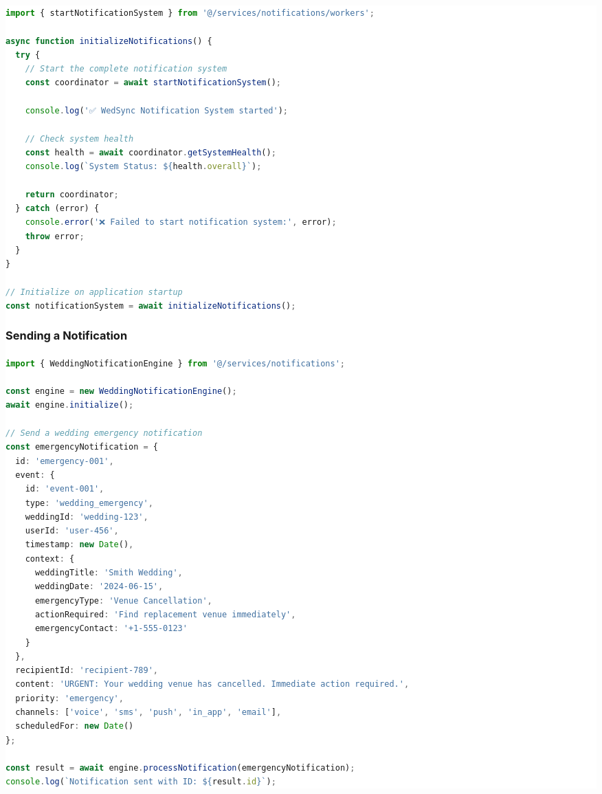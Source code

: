 ```typescript
import { startNotificationSystem } from '@/services/notifications/workers';

async function initializeNotifications() {
  try {
    // Start the complete notification system
    const coordinator = await startNotificationSystem();
    
    console.log('✅ WedSync Notification System started');
    
    // Check system health
    const health = await coordinator.getSystemHealth();
    console.log(`System Status: ${health.overall}`);
    
    return coordinator;
  } catch (error) {
    console.error('❌ Failed to start notification system:', error);
    throw error;
  }
}

// Initialize on application startup
const notificationSystem = await initializeNotifications();
```

### Sending a Notification

```typescript
import { WeddingNotificationEngine } from '@/services/notifications';

const engine = new WeddingNotificationEngine();
await engine.initialize();

// Send a wedding emergency notification
const emergencyNotification = {
  id: 'emergency-001',
  event: {
    id: 'event-001',
    type: 'wedding_emergency',
    weddingId: 'wedding-123',
    userId: 'user-456',
    timestamp: new Date(),
    context: {
      weddingTitle: 'Smith Wedding',
      weddingDate: '2024-06-15',
      emergencyType: 'Venue Cancellation',
      actionRequired: 'Find replacement venue immediately',
      emergencyContact: '+1-555-0123'
    }
  },
  recipientId: 'recipient-789',
  content: 'URGENT: Your wedding venue has cancelled. Immediate action required.',
  priority: 'emergency',
  channels: ['voice', 'sms', 'push', 'in_app', 'email'],
  scheduledFor: new Date()
};

const result = await engine.processNotification(emergencyNotification);
console.log(`Notification sent with ID: ${result.id}`);
```
